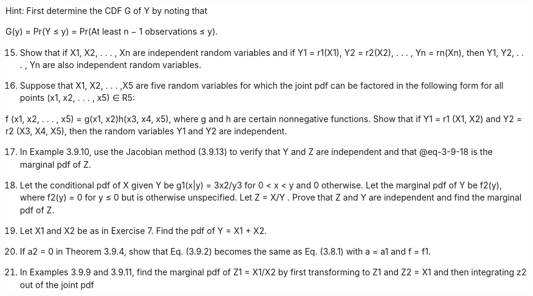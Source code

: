 Hint: First determine the
CDF G of Y by noting that

G(y) = Pr(Y ≤ y)
= Pr(At least n − 1 observations ≤ y).

15. Show that if X1, X2, . . . , Xn are independent random
variables and if Y1 = r1(X1), Y2 = r2(X2), . . . , Yn
= rn(Xn),
then Y1, Y2, . . . , Yn are also independent random variables.

16. Suppose that X1, X2, . . . ,X5 are five random variables
for which the joint pdf can be factored in the following
form for all points (x1, x2, . . . , x5) ∈ R5:

f (x1, x2, . . . , x5) = g(x1, x2)h(x3, x4, x5),
where g and h are certain nonnegative functions. Show
that if Y1 = r1 (X1, X2) and Y2 = r2 (X3, X4, X5), then the
random variables Y1 and Y2 are independent.

17. In Example 3.9.10, use the Jacobian method (3.9.13)
to verify that Y and Z are independent and that @eq-3-9-18 is the marginal pdf of Z.

18. Let the conditional pdf of X given Y be g1(x|y) =
3x2/y3 for 0 < x < y and 0 otherwise. Let the marginal
pdf of Y be f2(y), where f2(y) = 0 for y ≤ 0 but is otherwise
unspecified. Let Z = X/Y . Prove that Z and Y are
independent and find the marginal pdf of Z.

19. Let X1 and X2 be as in Exercise 7. Find the pdf of
Y = X1 + X2.

20. If a2 = 0 in Theorem 3.9.4, show that Eq. (3.9.2) becomes
the same as Eq. (3.8.1) with a = a1 and f = f1.

21. In Examples 3.9.9 and 3.9.11, find the marginal pdf
of Z1 = X1/X2 by first transforming to Z1 and Z2 = X1 and
then integrating z2 out of the joint pdf
